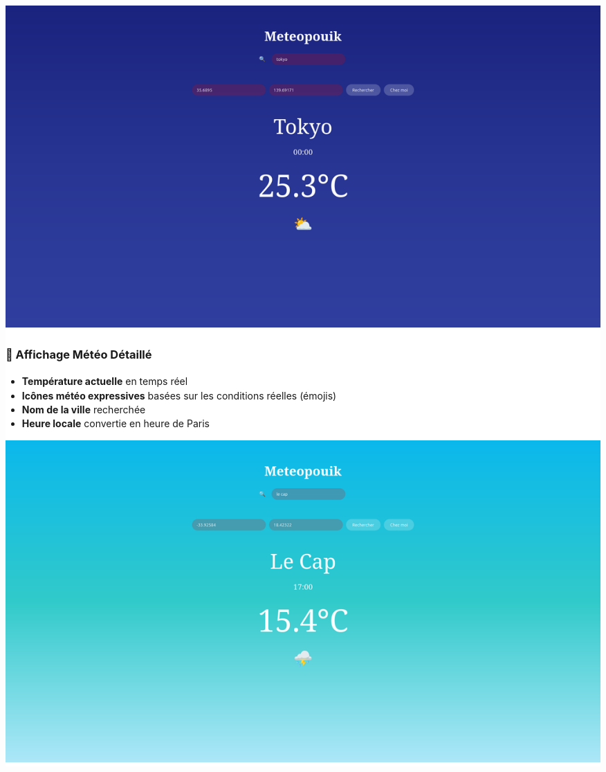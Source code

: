 ![Mode nuit](screenshots/appmeteo%20test%20mode%20nuit%20pour%20localisation%20ou%20il%20fait%20nuit.png)

### 🎯 Affichage Météo Détaillé
- **Température actuelle** en temps réel
- **Icônes météo expressives** basées sur les conditions réelles (émojis)
- **Nom de la ville** recherchée
- **Heure locale** convertie en heure de Paris

![Affichage météo avec émojis](screenshots/appmeteo%20test%20affichage%20pluie%20via%20emoticone.png)
